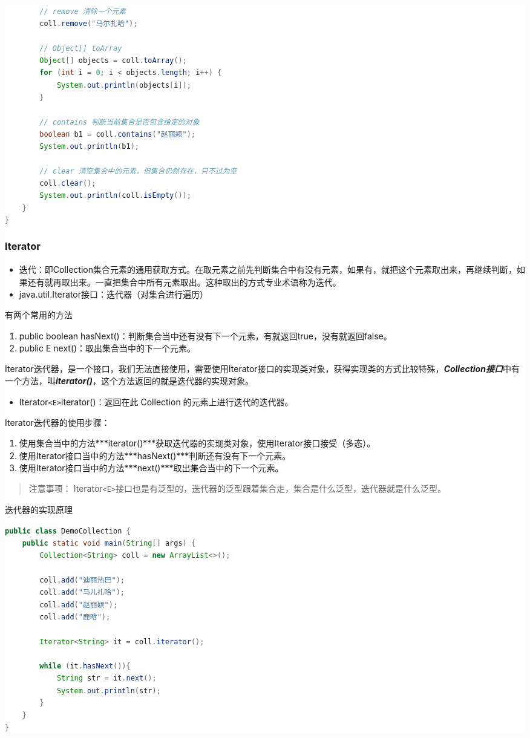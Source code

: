 ```java
        // remove 清除一个元素
        coll.remove("马尔扎哈");

        // Object[] toArray
        Object[] objects = coll.toArray();
        for (int i = 0; i < objects.length; i++) {
            System.out.println(objects[i]);
        }
        
        // contains 判断当前集合是否包含给定的对象
        boolean b1 = coll.contains("赵丽颖");
        System.out.println(b1);

        // clear 清空集合中的元素，但集合仍然存在，只不过为空
        coll.clear();
        System.out.println(coll.isEmpty());
    }
}
```


### Iterator

+ 迭代：即Collection集合元素的通用获取方式。在取元素之前先判断集合中有没有元素，如果有，就把这个元素取出来，再继续判断，如果还有就再取出来。一直把集合中所有元素取出。这种取出的方式专业术语称为迭代。
+ java.util.Iterator接口：迭代器（对集合进行遍历）

有两个常用的方法

1. public boolean hasNext()：判断集合当中还有没有下一个元素，有就返回true，没有就返回false。
2. public E next()：取出集合当中的下一个元素。

Iterator迭代器，是一个接口，我们无法直接使用，需要使用Iterator接口的实现类对象，获得实现类的方式比较特殊，***Collection接口***中有一个方法，叫***iterator()***，这个方法返回的就是迭代器的实现对象。

+ Iterator`<E>`iterator()：返回在此 Collection 的元素上进行迭代的迭代器。


Iterator迭代器的使用步骤：

1. 使用集合当中的方法***iterator()***获取迭代器的实现类对象，使用Iterator接口接受（多态）。
2. 使用Iterator接口当中的方法***hasNext()***判断还有没有下一个元素。
3. 使用Iterator接口当中的方法***next()***取出集合当中的下一个元素。

> 注意事项：
> Iterator`<E>`接口也是有泛型的，迭代器的泛型跟着集合走，集合是什么泛型，迭代器就是什么泛型。
> 


迭代器的实现原理

```java
public class DemoCollection {
    public static void main(String[] args) {
        Collection<String> coll = new ArrayList<>();

        coll.add("迪丽热巴");
        coll.add("马儿扎哈");
        coll.add("赵丽颖");
        coll.add("鹿晗");
        
        Iterator<String> it = coll.iterator();

        while (it.hasNext()){
            String str = it.next();
            System.out.println(str);
        }
    }
}
```
